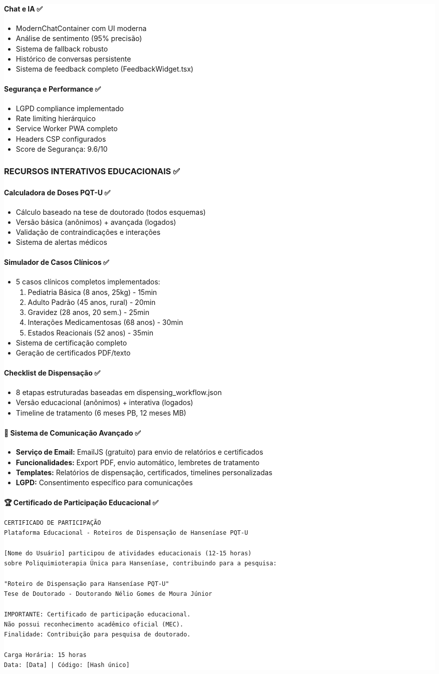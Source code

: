 #### **Chat e IA** ✅
- ModernChatContainer com UI moderna
- Análise de sentimento (95% precisão)
- Sistema de fallback robusto
- Histórico de conversas persistente
- Sistema de feedback completo (FeedbackWidget.tsx)

#### **Segurança e Performance** ✅
- LGPD compliance implementado
- Rate limiting hierárquico
- Service Worker PWA completo
- Headers CSP configurados
- Score de Segurança: 9.6/10

### **RECURSOS INTERATIVOS EDUCACIONAIS** ✅

#### **Calculadora de Doses PQT-U** ✅
- Cálculo baseado na tese de doutorado (todos esquemas)
- Versão básica (anônimos) + avançada (logados)
- Validação de contraindicações e interações
- Sistema de alertas médicos

#### **Simulador de Casos Clínicos** ✅
- 5 casos clínicos completos implementados:
  1. Pediatria Básica (8 anos, 25kg) - 15min
  2. Adulto Padrão (45 anos, rural) - 20min  
  3. Gravidez (28 anos, 20 sem.) - 25min
  4. Interações Medicamentosas (68 anos) - 30min
  5. Estados Reacionais (52 anos) - 35min
- Sistema de certificação completo
- Geração de certificados PDF/texto

#### **Checklist de Dispensação** ✅
- 8 etapas estruturadas baseadas em dispensing_workflow.json
- Versão educacional (anônimos) + interativa (logados)
- Timeline de tratamento (6 meses PB, 12 meses MB)

#### **📧 Sistema de Comunicação Avançado** ✅
- **Serviço de Email:** EmailJS (gratuito) para envio de relatórios e certificados
- **Funcionalidades:** Export PDF, envio automático, lembretes de tratamento
- **Templates:** Relatórios de dispensação, certificados, timelines personalizadas
- **LGPD:** Consentimento específico para comunicações

#### **🏆 Certificado de Participação Educacional** ✅
```
CERTIFICADO DE PARTICIPAÇÃO
Plataforma Educacional - Roteiros de Dispensação de Hanseníase PQT-U

[Nome do Usuário] participou de atividades educacionais (12-15 horas)
sobre Poliquimioterapia Única para Hanseníase, contribuindo para a pesquisa:

"Roteiro de Dispensação para Hanseníase PQT-U"
Tese de Doutorado - Doutorando Nélio Gomes de Moura Júnior

IMPORTANTE: Certificado de participação educacional.
Não possui reconhecimento acadêmico oficial (MEC).
Finalidade: Contribuição para pesquisa de doutorado.

Carga Horária: 15 horas
Data: [Data] | Código: [Hash único]
```
